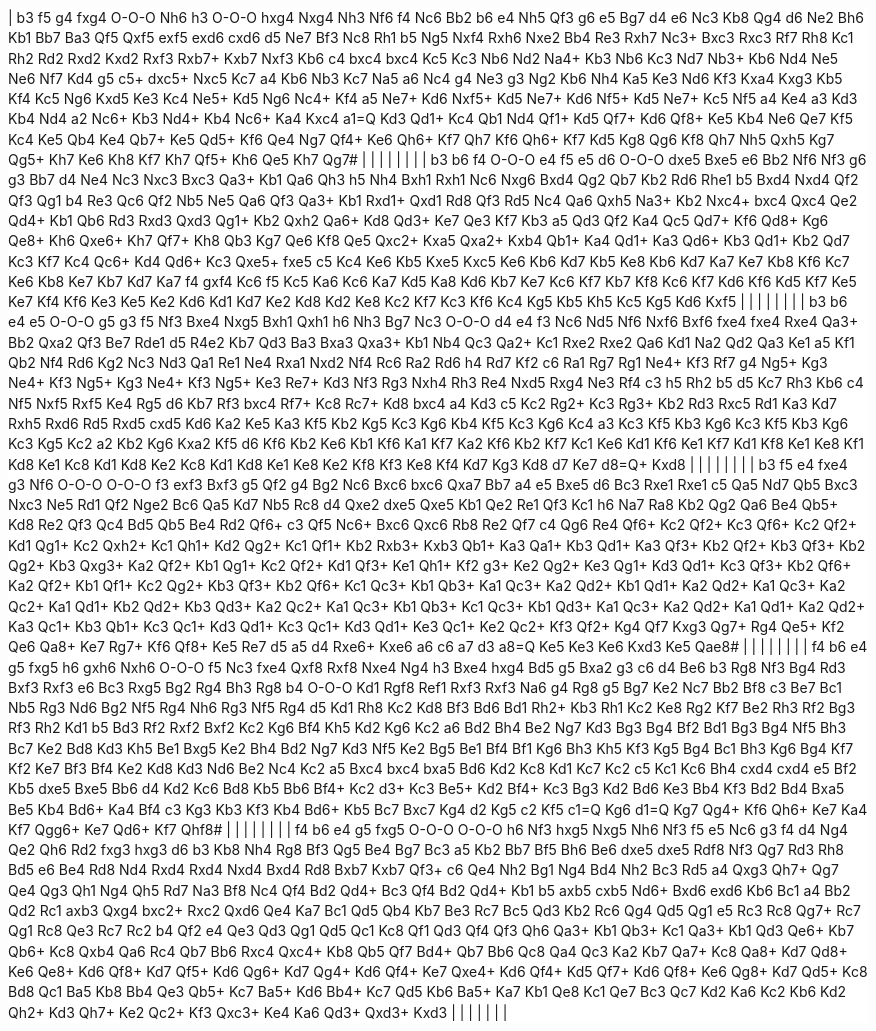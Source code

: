 | b3 f5 g4 fxg4 O-O-O Nh6 h3 O-O-O hxg4 Nxg4 Nh3 Nf6 f4 Nc6 Bb2 b6 e4 Nh5 Qf3 g6 e5 Bg7 d4 e6 Nc3 Kb8 Qg4 d6 Ne2 Bh6 Kb1 Bb7 Ba3 Qf5 Qxf5 exf5 exd6 cxd6 d5 Ne7 Bf3 Nc8 Rh1 b5 Ng5 Nxf4 Rxh6 Nxe2 Bb4 Re3 Rxh7 Nc3+ Bxc3 Rxc3 Rf7 Rh8 Kc1 Rh2 Rd2 Rxd2 Kxd2 Rxf3 Rxb7+ Kxb7 Nxf3 Kb6 c4 bxc4 bxc4 Kc5 Kc3 Nb6 Nd2 Na4+ Kb3 Nb6 Kc3 Nd7 Nb3+ Kb6 Nd4 Ne5 Ne6 Nf7 Kd4 g5 c5+ dxc5+ Nxc5 Kc7 a4 Kb6 Nb3 Kc7 Na5 a6 Nc4 g4 Ne3 g3 Ng2 Kb6 Nh4 Ka5 Ke3 Nd6 Kf3 Kxa4 Kxg3 Kb5 Kf4 Kc5 Ng6 Kxd5 Ke3 Kc4 Ne5+ Kd5 Ng6 Nc4+ Kf4 a5 Ne7+ Kd6 Nxf5+ Kd5 Ne7+ Kd6 Nf5+ Kd5 Ne7+ Kc5 Nf5 a4 Ke4 a3 Kd3 Kb4 Nd4 a2 Nc6+ Kb3 Nd4+ Kb4 Nc6+ Ka4 Kxc4 a1=Q Kd3 Qd1+ Kc4 Qb1 Nd4 Qf1+ Kd5 Qf7+ Kd6 Qf8+ Ke5 Kb4 Ne6 Qe7 Kf5 Kc4 Ke5 Qb4 Ke4 Qb7+ Ke5 Qd5+ Kf6 Qe4 Ng7 Qf4+ Ke6 Qh6+ Kf7 Qh7 Kf6 Qh6+ Kf7 Kd5 Kg8 Qg6 Kf8 Qh7 Nh5 Qxh5 Kg7 Qg5+ Kh7 Ke6 Kh8 Kf7 Kh7 Qf5+ Kh6 Qe5 Kh7 Qg7# |  |  |  |  |  |  |
| b3 b6 f4 O-O-O e4 f5 e5 d6 O-O-O dxe5 Bxe5 e6 Bb2 Nf6 Nf3 g6 g3 Bb7 d4 Ne4 Nc3 Nxc3 Bxc3 Qa3+ Kb1 Qa6 Qh3 h5 Nh4 Bxh1 Rxh1 Nc6 Nxg6 Bxd4 Qg2 Qb7 Kb2 Rd6 Rhe1 b5 Bxd4 Nxd4 Qf2 Qf3 Qg1 b4 Re3 Qc6 Qf2 Nb5 Ne5 Qa6 Qf3 Qa3+ Kb1 Rxd1+ Qxd1 Rd8 Qf3 Rd5 Nc4 Qa6 Qxh5 Na3+ Kb2 Nxc4+ bxc4 Qxc4 Qe2 Qd4+ Kb1 Qb6 Rd3 Rxd3 Qxd3 Qg1+ Kb2 Qxh2 Qa6+ Kd8 Qd3+ Ke7 Qe3 Kf7 Kb3 a5 Qd3 Qf2 Ka4 Qc5 Qd7+ Kf6 Qd8+ Kg6 Qe8+ Kh6 Qxe6+ Kh7 Qf7+ Kh8 Qb3 Kg7 Qe6 Kf8 Qe5 Qxc2+ Kxa5 Qxa2+ Kxb4 Qb1+ Ka4 Qd1+ Ka3 Qd6+ Kb3 Qd1+ Kb2 Qd7 Kc3 Kf7 Kc4 Qc6+ Kd4 Qd6+ Kc3 Qxe5+ fxe5 c5 Kc4 Ke6 Kb5 Kxe5 Kxc5 Ke6 Kb6 Kd7 Kb5 Ke8 Kb6 Kd7 Ka7 Ke7 Kb8 Kf6 Kc7 Ke6 Kb8 Ke7 Kb7 Kd7 Ka7 f4 gxf4 Kc6 f5 Kc5 Ka6 Kc6 Ka7 Kd5 Ka8 Kd6 Kb7 Ke7 Kc6 Kf7 Kb7 Kf8 Kc6 Kf7 Kd6 Kf6 Kd5 Kf7 Ke5 Ke7 Kf4 Kf6 Ke3 Ke5 Ke2 Kd6 Kd1 Kd7 Ke2 Kd8 Kd2 Ke8 Kc2 Kf7 Kc3 Kf6 Kc4 Kg5 Kb5 Kh5 Kc5 Kg5 Kd6 Kxf5 |  |  |  |  |  |  |
| b3 b6 e4 e5 O-O-O g5 g3 f5 Nf3 Bxe4 Nxg5 Bxh1 Qxh1 h6 Nh3 Bg7 Nc3 O-O-O d4 e4 f3 Nc6 Nd5 Nf6 Nxf6 Bxf6 fxe4 fxe4 Rxe4 Qa3+ Bb2 Qxa2 Qf3 Be7 Rde1 d5 R4e2 Kb7 Qd3 Ba3 Bxa3 Qxa3+ Kb1 Nb4 Qc3 Qa2+ Kc1 Rxe2 Rxe2 Qa6 Kd1 Na2 Qd2 Qa3 Ke1 a5 Kf1 Qb2 Nf4 Rd6 Kg2 Nc3 Nd3 Qa1 Re1 Ne4 Rxa1 Nxd2 Nf4 Rc6 Ra2 Rd6 h4 Rd7 Kf2 c6 Ra1 Rg7 Rg1 Ne4+ Kf3 Rf7 g4 Ng5+ Kg3 Ne4+ Kf3 Ng5+ Kg3 Ne4+ Kf3 Ng5+ Ke3 Re7+ Kd3 Nf3 Rg3 Nxh4 Rh3 Re4 Nxd5 Rxg4 Ne3 Rf4 c3 h5 Rh2 b5 d5 Kc7 Rh3 Kb6 c4 Nf5 Nxf5 Rxf5 Ke4 Rg5 d6 Kb7 Rf3 bxc4 Rf7+ Kc8 Rc7+ Kd8 bxc4 a4 Kd3 c5 Kc2 Rg2+ Kc3 Rg3+ Kb2 Rd3 Rxc5 Rd1 Ka3 Kd7 Rxh5 Rxd6 Rd5 Rxd5 cxd5 Kd6 Ka2 Ke5 Ka3 Kf5 Kb2 Kg5 Kc3 Kg6 Kb4 Kf5 Kc3 Kg6 Kc4 a3 Kc3 Kf5 Kb3 Kg6 Kc3 Kf5 Kb3 Kg6 Kc3 Kg5 Kc2 a2 Kb2 Kg6 Kxa2 Kf5 d6 Kf6 Kb2 Ke6 Kb1 Kf6 Ka1 Kf7 Ka2 Kf6 Kb2 Kf7 Kc1 Ke6 Kd1 Kf6 Ke1 Kf7 Kd1 Kf8 Ke1 Ke8 Kf1 Kd8 Ke1 Kc8 Kd1 Kd8 Ke2 Kc8 Kd1 Kd8 Ke1 Ke8 Ke2 Kf8 Kf3 Ke8 Kf4 Kd7 Kg3 Kd8 d7 Ke7 d8=Q+ Kxd8 |  |  |  |  |  |  |
| b3 f5 e4 fxe4 g3 Nf6 O-O-O O-O-O f3 exf3 Bxf3 g5 Qf2 g4 Bg2 Nc6 Bxc6 bxc6 Qxa7 Bb7 a4 e5 Bxe5 d6 Bc3 Rxe1 Rxe1 c5 Qa5 Nd7 Qb5 Bxc3 Nxc3 Ne5 Rd1 Qf2 Nge2 Bc6 Qa5 Kd7 Nb5 Rc8 d4 Qxe2 dxe5 Qxe5 Kb1 Qe2 Re1 Qf3 Kc1 h6 Na7 Ra8 Kb2 Qg2 Qa6 Be4 Qb5+ Kd8 Re2 Qf3 Qc4 Bd5 Qb5 Be4 Rd2 Qf6+ c3 Qf5 Nc6+ Bxc6 Qxc6 Rb8 Re2 Qf7 c4 Qg6 Re4 Qf6+ Kc2 Qf2+ Kc3 Qf6+ Kc2 Qf2+ Kd1 Qg1+ Kc2 Qxh2+ Kc1 Qh1+ Kd2 Qg2+ Kc1 Qf1+ Kb2 Rxb3+ Kxb3 Qb1+ Ka3 Qa1+ Kb3 Qd1+ Ka3 Qf3+ Kb2 Qf2+ Kb3 Qf3+ Kb2 Qg2+ Kb3 Qxg3+ Ka2 Qf2+ Kb1 Qg1+ Kc2 Qf2+ Kd1 Qf3+ Ke1 Qh1+ Kf2 g3+ Ke2 Qg2+ Ke3 Qg1+ Kd3 Qd1+ Kc3 Qf3+ Kb2 Qf6+ Ka2 Qf2+ Kb1 Qf1+ Kc2 Qg2+ Kb3 Qf3+ Kb2 Qf6+ Kc1 Qc3+ Kb1 Qb3+ Ka1 Qc3+ Ka2 Qd2+ Kb1 Qd1+ Ka2 Qd2+ Ka1 Qc3+ Ka2 Qc2+ Ka1 Qd1+ Kb2 Qd2+ Kb3 Qd3+ Ka2 Qc2+ Ka1 Qc3+ Kb1 Qb3+ Kc1 Qc3+ Kb1 Qd3+ Ka1 Qc3+ Ka2 Qd2+ Ka1 Qd1+ Ka2 Qd2+ Ka3 Qc1+ Kb3 Qb1+ Kc3 Qc1+ Kd3 Qd1+ Kc3 Qc1+ Kd3 Qd1+ Ke3 Qc1+ Ke2 Qc2+ Kf3 Qf2+ Kg4 Qf7 Kxg3 Qg7+ Rg4 Qe5+ Kf2 Qe6 Qa8+ Ke7 Rg7+ Kf6 Qf8+ Ke5 Re7 d5 a5 d4 Rxe6+ Kxe6 a6 c6 a7 d3 a8=Q Ke5 Ke3 Ke6 Kxd3 Ke5 Qae8# |  |  |  |  |  |  |
| f4 b6 e4 g5 fxg5 h6 gxh6 Nxh6 O-O-O f5 Nc3 fxe4 Qxf8 Rxf8 Nxe4 Ng4 h3 Bxe4 hxg4 Bd5 g5 Bxa2 g3 c6 d4 Be6 b3 Rg8 Nf3 Bg4 Rd3 Bxf3 Rxf3 e6 Bc3 Rxg5 Bg2 Rg4 Bh3 Rg8 b4 O-O-O Kd1 Rgf8 Ref1 Rxf3 Rxf3 Na6 g4 Rg8 g5 Bg7 Ke2 Nc7 Bb2 Bf8 c3 Be7 Bc1 Nb5 Rg3 Nd6 Bg2 Nf5 Rg4 Nh6 Rg3 Nf5 Rg4 d5 Kd1 Rh8 Kc2 Kd8 Bf3 Bd6 Bd1 Rh2+ Kb3 Rh1 Kc2 Ke8 Rg2 Kf7 Be2 Rh3 Rf2 Bg3 Rf3 Rh2 Kd1 b5 Bd3 Rf2 Rxf2 Bxf2 Kc2 Kg6 Bf4 Kh5 Kd2 Kg6 Kc2 a6 Bd2 Bh4 Be2 Ng7 Kd3 Bg3 Bg4 Bf2 Bd1 Bg3 Bg4 Nf5 Bh3 Bc7 Ke2 Bd8 Kd3 Kh5 Be1 Bxg5 Ke2 Bh4 Bd2 Ng7 Kd3 Nf5 Ke2 Bg5 Be1 Bf4 Bf1 Kg6 Bh3 Kh5 Kf3 Kg5 Bg4 Bc1 Bh3 Kg6 Bg4 Kf7 Kf2 Ke7 Bf3 Bf4 Ke2 Kd8 Kd3 Nd6 Be2 Nc4 Kc2 a5 Bxc4 bxc4 bxa5 Bd6 Kd2 Kc8 Kd1 Kc7 Kc2 c5 Kc1 Kc6 Bh4 cxd4 cxd4 e5 Bf2 Kb5 dxe5 Bxe5 Bb6 d4 Kd2 Kc6 Bd8 Kb5 Bb6 Bf4+ Kc2 d3+ Kc3 Be5+ Kd2 Bf4+ Kc3 Bg3 Kd2 Bd6 Ke3 Bb4 Kf3 Bd2 Bd4 Bxa5 Be5 Kb4 Bd6+ Ka4 Bf4 c3 Kg3 Kb3 Kf3 Kb4 Bd6+ Kb5 Bc7 Bxc7 Kg4 d2 Kg5 c2 Kf5 c1=Q Kg6 d1=Q Kg7 Qg4+ Kf6 Qh6+ Ke7 Ka4 Kf7 Qgg6+ Ke7 Qd6+ Kf7 Qhf8# |  |  |  |  |  |  |
| f4 b6 e4 g5 fxg5 O-O-O O-O-O h6 Nf3 hxg5 Nxg5 Nh6 Nf3 f5 e5 Nc6 g3 f4 d4 Ng4 Qe2 Qh6 Rd2 fxg3 hxg3 d6 b3 Kb8 Nh4 Rg8 Bf3 Qg5 Be4 Bg7 Bc3 a5 Kb2 Bb7 Bf5 Bh6 Be6 dxe5 dxe5 Rdf8 Nf3 Qg7 Rd3 Rh8 Bd5 e6 Be4 Rd8 Nd4 Rxd4 Rxd4 Nxd4 Bxd4 Rd8 Bxb7 Kxb7 Qf3+ c6 Qe4 Nh2 Bg1 Ng4 Bd4 Nh2 Bc3 Rd5 a4 Qxg3 Qh7+ Qg7 Qe4 Qg3 Qh1 Ng4 Qh5 Rd7 Na3 Bf8 Nc4 Qf4 Bd2 Qd4+ Bc3 Qf4 Bd2 Qd4+ Kb1 b5 axb5 cxb5 Nd6+ Bxd6 exd6 Kb6 Bc1 a4 Bb2 Qd2 Rc1 axb3 Qxg4 bxc2+ Rxc2 Qxd6 Qe4 Ka7 Bc1 Qd5 Qb4 Kb7 Be3 Rc7 Bc5 Qd3 Kb2 Rc6 Qg4 Qd5 Qg1 e5 Rc3 Rc8 Qg7+ Rc7 Qg1 Rc8 Qe3 Rc7 Rc2 b4 Qf2 e4 Qe3 Qd3 Qg1 Qd5 Qc1 Kc8 Qf1 Qd3 Qf4 Qf3 Qh6 Qa3+ Kb1 Qb3+ Kc1 Qa3+ Kb1 Qd3 Qe6+ Kb7 Qb6+ Kc8 Qxb4 Qa6 Rc4 Qb7 Bb6 Rxc4 Qxc4+ Kb8 Qb5 Qf7 Bd4+ Qb7 Bb6 Qc8 Qa4 Qc3 Ka2 Kb7 Qa7+ Kc8 Qa8+ Kd7 Qd8+ Ke6 Qe8+ Kd6 Qf8+ Kd7 Qf5+ Kd6 Qg6+ Kd7 Qg4+ Kd6 Qf4+ Ke7 Qxe4+ Kd6 Qf4+ Kd5 Qf7+ Kd6 Qf8+ Ke6 Qg8+ Kd7 Qd5+ Kc8 Bd8 Qc1 Ba5 Kb8 Bb4 Qe3 Qb5+ Kc7 Ba5+ Kd6 Bb4+ Kc7 Qd5 Kb6 Ba5+ Ka7 Kb1 Qe8 Kc1 Qe7 Bc3 Qc7 Kd2 Ka6 Kc2 Kb6 Kd2 Qh2+ Kd3 Qh7+ Ke2 Qc2+ Kf3 Qxc3+ Ke4 Ka6 Qd3+ Qxd3+ Kxd3 |  |  |  |  |  |  |